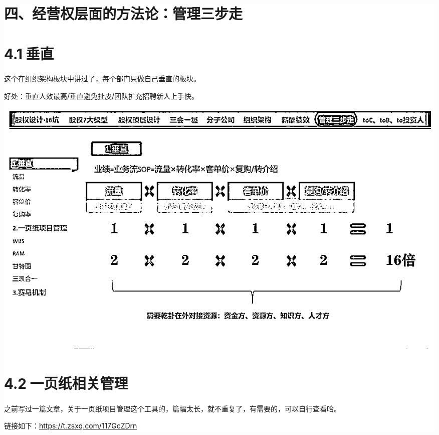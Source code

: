 # 四、经营权层面的方法论：管理三步走

# 4.1 垂直

这个在组织架构板块中讲过了，每个部门只做自己垂直的板块。

好处：垂直人效最高/垂直避免扯皮/团队扩充招聘新人上手快。

 

 

![](img/kaigongsi_0163.png)

# 4.2 一页纸相关管理

之前写过一篇文章，关于一页纸项目管理这个工具的，篇幅太长，就不重复了，有需要的，可以自行查看哈。

链接如下：https://t.zsxq.com/117GcZDrn

 

 
